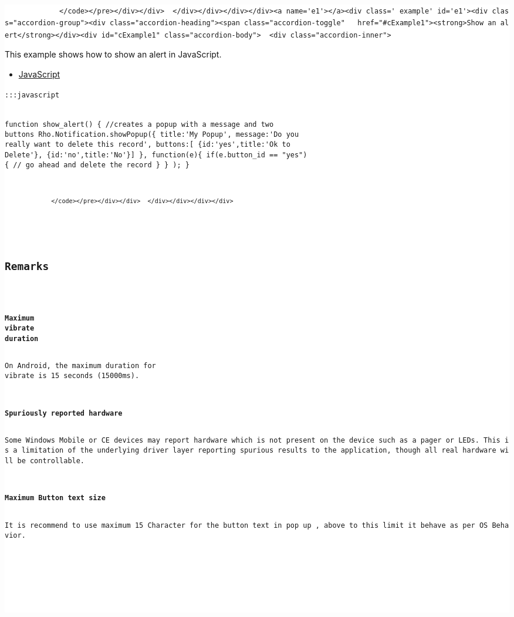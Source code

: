                  </code></pre></div></div>  </div></div></div></div><a name='e1'></a><div class=' example' id='e1'><div class="accordion-group"><div class="accordion-heading"><span class="accordion-toggle"   href="#cExample1"><strong>Show an alert</strong></div><div id="cExample1" class="accordion-body">  <div class="accordion-inner">
<p>This example shows how to show an alert in JavaScript.</p>
<ul class='nav nav-tabs' id='exI1-S0Tab'><li class="nav-item"><a class="nav-link active" href='#exI1-S0JS' data-toggle='tab'>JavaScript</a></li></ul><div class='tab-content border border-top-0 mb-3 p-3'><div class='tab-pane active show' id='exI1-S0JS'><pre class='CodeRay'><code>:::javascript

           
function show_alert()
{
    //creates a popup with a message and two buttons
    Rho.Notification.showPopup({
        title:'My Popup',
        message:'Do you really want to delete this record',
        buttons:[
            {id:'yes',title:'Ok to Delete'},
            {id:'no',title:'No'}]
        },
            function(e){
                if(e.button_id == "yes")
                {
                    // go ahead and delete the record
                }
            }
    );
}
                   
                 </code></pre></div></div>  </div></div></div></div>
<a name='Remarks'></a>
<h2>Remarks</h2>

<a name='r0'></a><div class=' remarks' id='r0'><div class="accordion-group"><div class="accordion-heading"><span class="accordion-toggle"  href="#cRemark0"><strong>Maximum vibrate duration</strong></div><div id="cRemark0" class="accordion-body">  <div class="accordion-inner"><p>On Android, the maximum duration for vibrate is 15 seconds (15000ms).</p>
  </div></div></div></div><a name='r1'></a><div class=' remarks' id='r1'><div class="accordion-group"><div class="accordion-heading"><span class="accordion-toggle"  href="#cRemark1"><strong>Spuriously reported hardware</strong></div><div id="cRemark1" class="accordion-body">  <div class="accordion-inner"><p>Some Windows Mobile or CE devices may report hardware which is not present on the device such as a pager or LEDs. This is a limitation of the underlying driver layer reporting spurious results to the application, though all real hardware will be controllable.</p>
  </div></div></div></div><a name='r2'></a><div class=' remarks' id='r2'><div class="accordion-group"><div class="accordion-heading"><span class="accordion-toggle"  href="#cRemark2"><strong>Maximum Button text size</strong></div><div id="cRemark2" class="accordion-body">  <div class="accordion-inner"><p>It is recommend to use maximum 15 Character for the button text in pop up , above to this limit it behave as per OS Behavior.</p>
  </div></div></div></div></div>